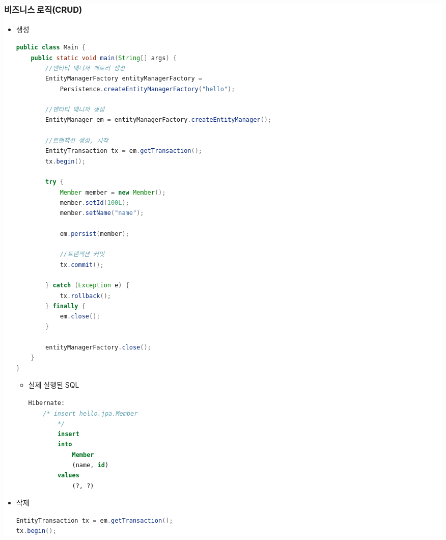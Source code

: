 ### 비즈니스 로직(CRUD)

* 생성

    ```java
    public class Main {
        public static void main(String[] args) {
            //엔티티 매니저 팩토리 생성
            EntityManagerFactory entityManagerFactory =
                Persistence.createEntityManagerFactory("hello");
            
            //엔티티 매니저 생성
            EntityManager em = entityManagerFactory.createEntityManager();
            
            //트랜잭션 생성, 시작
            EntityTransaction tx = em.getTransaction();
            tx.begin();
    
            try {
                Member member = new Member();
                member.setId(100L);
                member.setName("name");
    
                em.persist(member);
    
                //트랜잭션 커밋
                tx.commit();
    
            } catch (Exception e) {
                tx.rollback();
            } finally {
                em.close();
            }
            
            entityManagerFactory.close();
        }
    }
    ```

    * 실제 실행된 SQL

        ```sql
        Hibernate: 
            /* insert hello.jpa.Member
                */ 
                insert 
                into
                    Member
                    (name, id) 
                values
                    (?, ?)
        ```

* 삭제

    ```java
    EntityTransaction tx = em.getTransaction();
    tx.begin();
    